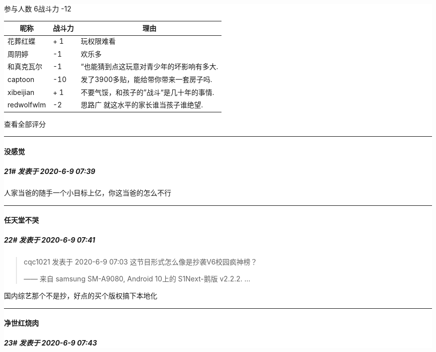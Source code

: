 



 参与人数 6战斗力 -12

|昵称|战斗力|理由|
|----|---|---|
| 花葬红蝶| + 1|玩权限难看|
| 周阴婷|-1|欢乐多|
| 和真克瓦尔|-1|“也能猜到点这玩意对青少年的坏影响有多大.|
| captoon|-10|发了3900多贴，能给带你带来一套房子吗.|
| xibeijian| + 1|不要气馁，和孩子的”战斗“是几十年的事情.|
| redwolfwlm|-2|思路广 就这水平的家长谁当孩子谁绝望.|



查看全部评分






-----

####  没感觉  
##### 21#       发表于 2020-6-9 07:39




人家当爸的随手一个小目标上亿，你这当爸的怎么不行







-----

####  任天堂不哭  
##### 22#       发表于 2020-6-9 07:41



<blockquote>cqc1021 发表于 2020-6-9 07:03
这节目形式怎么像是抄袭V6校园疯神榜？


—— 来自 samsung SM-A9080, Android 10上的 S1Next-鹅版 v2.2.2. ...</blockquote>
国内综艺那个不是抄，好点的买个版权搞下本地化







-----

####  净世红烧肉  
##### 23#       发表于 2020-6-9 07:43
